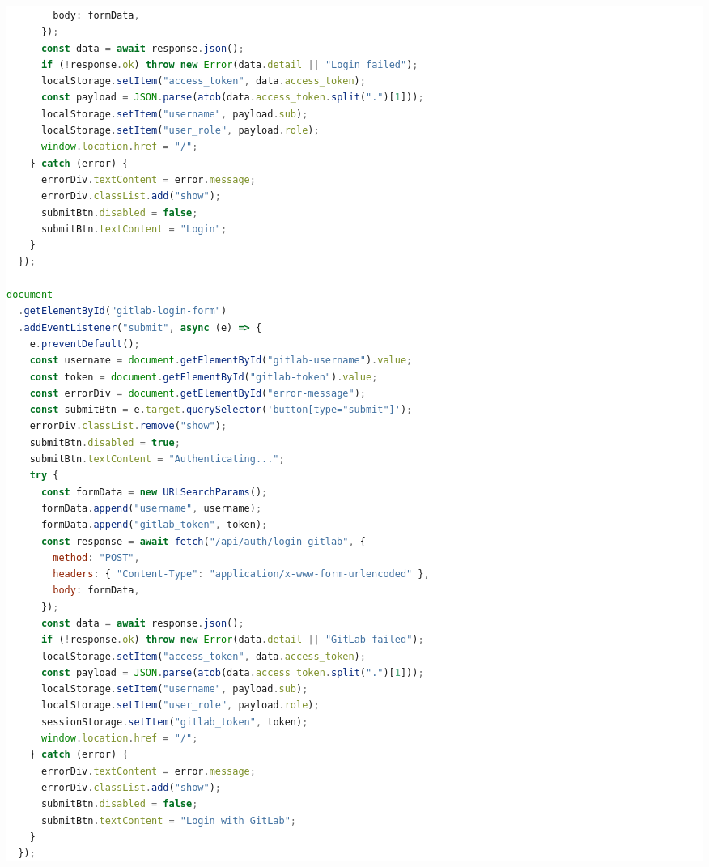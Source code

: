 ```javascript
        body: formData,
      });
      const data = await response.json();
      if (!response.ok) throw new Error(data.detail || "Login failed");
      localStorage.setItem("access_token", data.access_token);
      const payload = JSON.parse(atob(data.access_token.split(".")[1]));
      localStorage.setItem("username", payload.sub);
      localStorage.setItem("user_role", payload.role);
      window.location.href = "/";
    } catch (error) {
      errorDiv.textContent = error.message;
      errorDiv.classList.add("show");
      submitBtn.disabled = false;
      submitBtn.textContent = "Login";
    }
  });

document
  .getElementById("gitlab-login-form")
  .addEventListener("submit", async (e) => {
    e.preventDefault();
    const username = document.getElementById("gitlab-username").value;
    const token = document.getElementById("gitlab-token").value;
    const errorDiv = document.getElementById("error-message");
    const submitBtn = e.target.querySelector('button[type="submit"]');
    errorDiv.classList.remove("show");
    submitBtn.disabled = true;
    submitBtn.textContent = "Authenticating...";
    try {
      const formData = new URLSearchParams();
      formData.append("username", username);
      formData.append("gitlab_token", token);
      const response = await fetch("/api/auth/login-gitlab", {
        method: "POST",
        headers: { "Content-Type": "application/x-www-form-urlencoded" },
        body: formData,
      });
      const data = await response.json();
      if (!response.ok) throw new Error(data.detail || "GitLab failed");
      localStorage.setItem("access_token", data.access_token);
      const payload = JSON.parse(atob(data.access_token.split(".")[1]));
      localStorage.setItem("username", payload.sub);
      localStorage.setItem("user_role", payload.role);
      sessionStorage.setItem("gitlab_token", token);
      window.location.href = "/";
    } catch (error) {
      errorDiv.textContent = error.message;
      errorDiv.classList.add("show");
      submitBtn.disabled = false;
      submitBtn.textContent = "Login with GitLab";
    }
  });
```
